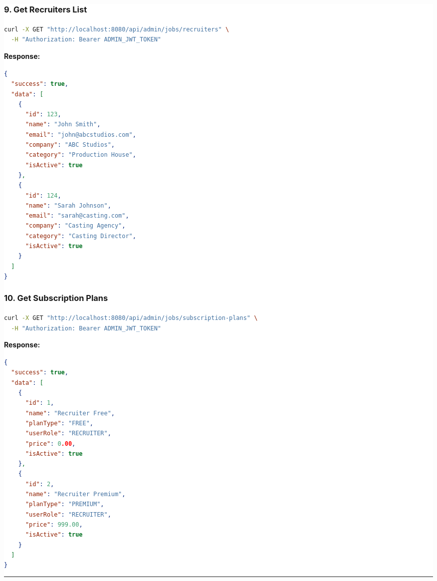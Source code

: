 ### 9. **Get Recruiters List**

```bash
curl -X GET "http://localhost:8080/api/admin/jobs/recruiters" \
  -H "Authorization: Bearer ADMIN_JWT_TOKEN"
```

**Response:**
```json
{
  "success": true,
  "data": [
    {
      "id": 123,
      "name": "John Smith",
      "email": "john@abcstudios.com",
      "company": "ABC Studios",
      "category": "Production House",
      "isActive": true
    },
    {
      "id": 124,
      "name": "Sarah Johnson",
      "email": "sarah@casting.com",
      "company": "Casting Agency",
      "category": "Casting Director",
      "isActive": true
    }
  ]
}
```

### 10. **Get Subscription Plans**

```bash
curl -X GET "http://localhost:8080/api/admin/jobs/subscription-plans" \
  -H "Authorization: Bearer ADMIN_JWT_TOKEN"
```

**Response:**
```json
{
  "success": true,
  "data": [
    {
      "id": 1,
      "name": "Recruiter Free",
      "planType": "FREE",
      "userRole": "RECRUITER",
      "price": 0.00,
      "isActive": true
    },
    {
      "id": 2,
      "name": "Recruiter Premium",
      "planType": "PREMIUM",
      "userRole": "RECRUITER",
      "price": 999.00,
      "isActive": true
    }
  ]
}
```

---